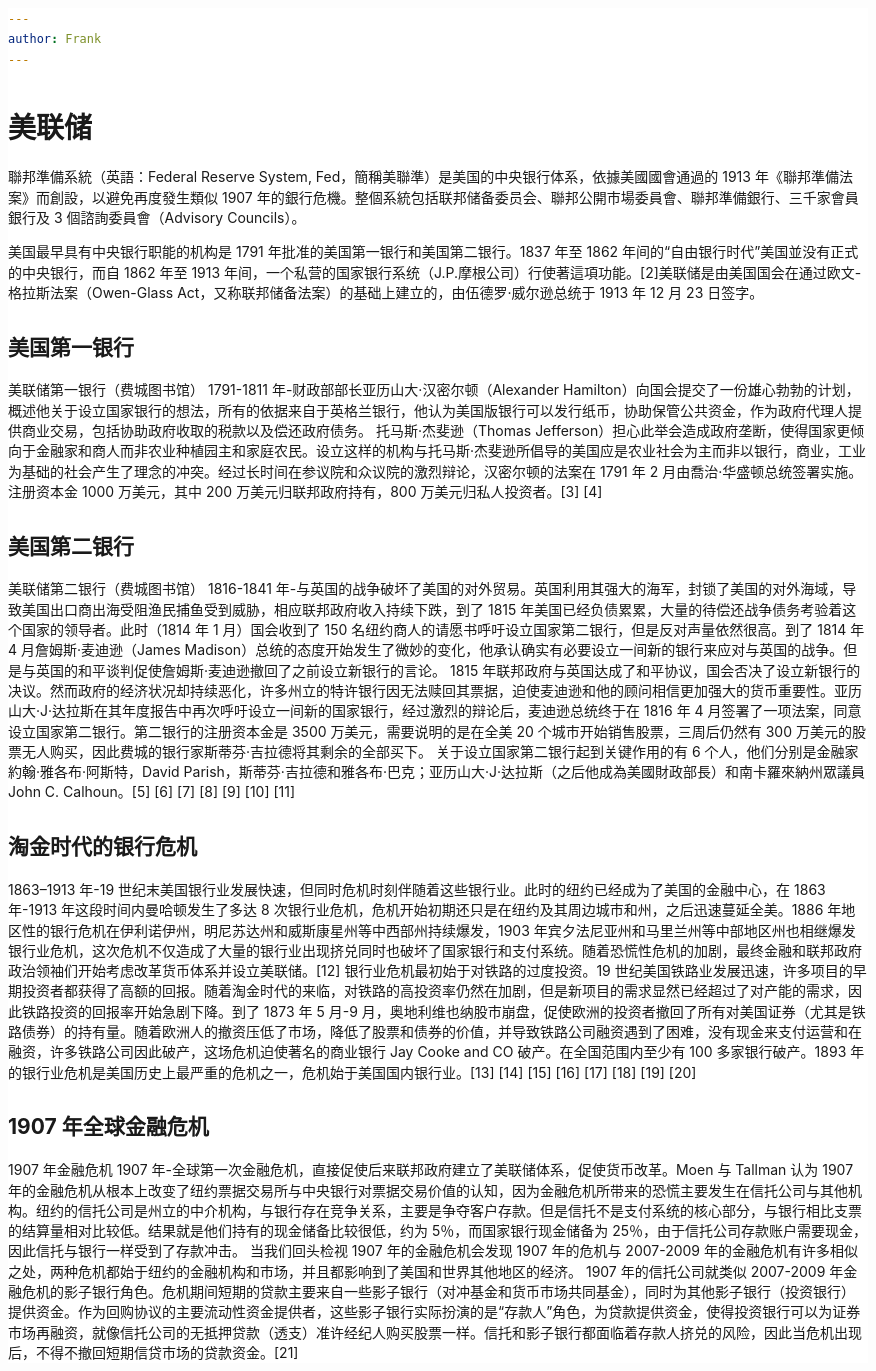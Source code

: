 ```yaml
---
author: Frank
---
```

# 美联储

聯邦準備系統（英語：Federal Reserve System, Fed，簡稱美聯準）是美国的中央银行体系，依據美國國會通過的 1913 年《聯邦準備法案》而創設，以避免再度發生類似 1907 年的銀行危機。整個系統包括联邦储备委员会、聯邦公開市場委員會、聯邦準備銀行、三千家會員銀行及 3 個諮詢委員會（Advisory Councils）。

美国最早具有中央银行职能的机构是 1791 年批准的美国第一银行和美国第二银行。1837 年至 1862 年间的“自由银行时代”美国並没有正式的中央银行，而自 1862 年至 1913 年间，一个私营的国家银行系统（J.P.摩根公司）行使著這項功能。[2]美联储是由美国国会在通过欧文-格拉斯法案（Owen-Glass Act，又称联邦储备法案）的基础上建立的，由伍德罗·威尔逊总统于 1913 年 12 月 23 日签字。

## 美国第一银行

美联储第一银行（费城图书馆）
1791-1811 年-财政部部长亚历山大·汉密尔顿（Alexander Hamilton）向国会提交了一份雄心勃勃的计划，概述他关于设立国家银行的想法，所有的依据来自于英格兰银行，他认为美国版银行可以发行纸币，协助保管公共资金，作为政府代理人提供商业交易，包括协助政府收取的税款以及偿还政府债务。 托马斯·杰斐逊（Thomas Jefferson）担心此举会造成政府垄断，使得国家更倾向于金融家和商人而非农业种植园主和家庭农民。设立这样的机构与托马斯·杰斐逊所倡导的美国应是农业社会为主而非以银行，商业，工业为基础的社会产生了理念的冲突。经过长时间在参议院和众议院的激烈辩论，汉密尔顿的法案在 1791 年 2 月由喬治·华盛顿总统签署实施。注册资本金 1000 万美元，其中 200 万美元归联邦政府持有，800 万美元归私人投资者。[3] [4]

## 美国第二银行

美联储第二银行（费城图书馆）
1816-1841 年-与英国的战争破坏了美国的对外贸易。英国利用其强大的海军，封锁了美国的对外海域，导致美国出口商出海受阻渔民捕鱼受到威胁，相应联邦政府收入持续下跌，到了 1815 年美国已经负债累累，大量的待偿还战争债务考验着这个国家的领导者。此时（1814 年 1 月）国会收到了 150 名纽约商人的请愿书呼吁设立国家第二银行，但是反对声量依然很高。到了 1814 年 4 月詹姆斯·麦迪逊（James Madison）总统的态度开始发生了微妙的变化，他承认确实有必要设立一间新的银行来应对与英国的战争。但是与英国的和平谈判促使詹姆斯·麦迪逊撤回了之前设立新银行的言论。 1815 年联邦政府与英国达成了和平协议，国会否决了设立新银行的决议。然而政府的经济状况却持续恶化，许多州立的特许银行因无法赎回其票据，迫使麦迪逊和他的顾问相信更加强大的货币重要性。亚历山大·J·达拉斯在其年度报告中再次呼吁设立一间新的国家银行，经过激烈的辩论后，麦迪逊总统终于在 1816 年 4 月签署了一项法案，同意设立国家第二银行。第二银行的注册资本金是 3500 万美元，需要说明的是在全美 20 个城市开始销售股票，三周后仍然有 300 万美元的股票无人购买，因此费城的银行家斯蒂芬·吉拉德将其剩余的全部买下。 关于设立国家第二银行起到关键作用的有 6 个人，他们分别是金融家約翰·雅各布·阿斯特，David Parish，斯蒂芬·吉拉德和雅各布·巴克；亚历山大·J·达拉斯（之后他成為美國財政部長）和南卡羅來納州眾議員 John C. Calhoun。[5] [6] [7] [8] [9] [10] [11]

## 淘金时代的银行危机

1863–1913 年-19 世纪末美国银行业发展快速，但同时危机时刻伴随着这些银行业。此时的纽约已经成为了美国的金融中心，在 1863 年-1913 年这段时间内曼哈顿发生了多达 8 次银行业危机，危机开始初期还只是在纽约及其周边城市和州，之后迅速蔓延全美。1886 年地区性的银行危机在伊利诺伊州，明尼苏达州和威斯康星州等中西部州持续爆发，1903 年宾夕法尼亚州和马里兰州等中部地区州也相继爆发银行业危机，这次危机不仅造成了大量的银行业出现挤兑同时也破坏了国家银行和支付系统。随着恐慌性危机的加剧，最终金融和联邦政府政治领袖们开始考虑改革货币体系并设立美联储。[12] 银行业危机最初始于对铁路的过度投资。19 世纪美国铁路业发展迅速，许多项目的早期投资者都获得了高额的回报。随着淘金时代的来临，对铁路的高投资率仍然在加剧，但是新项目的需求显然已经超过了对产能的需求，因此铁路投资的回报率开始急剧下降。到了 1873 年 5 月-9 月，奥地利维也纳股市崩盘，促使欧洲的投资者撤回了所有对美国证券（尤其是铁路债券）的持有量。随着欧洲人的撤资压低了市场，降低了股票和债券的价值，并导致铁路公司融资遇到了困难，没有现金来支付运营和在融资，许多铁路公司因此破产，这场危机迫使著名的商业银行 Jay Cooke and CO 破产。在全国范围内至少有 100 多家银行破产。1893 年的银行业危机是美国历史上最严重的危机之一，危机始于美国国内银行业。[13] [14] [15] [16] [17] [18] [19] [20]

## 1907 年全球金融危机

1907 年金融危机
1907 年-全球第一次金融危机，直接促使后来联邦政府建立了美联储体系，促使货币改革。Moen 与 Tallman 认为 1907 年的金融危机从根本上改变了纽约票据交易所与中央银行对票据交易价值的认知，因为金融危机所带来的恐慌主要发生在信托公司与其他机构。纽约的信托公司是州立的中介机构，与银行存在竞争关系，主要是争夺客户存款。但是信托不是支付系统的核心部分，与银行相比支票的结算量相对比较低。结果就是他们持有的现金储备比较很低，约为 5％，而国家银行现金储备为 25％，由于信托公司存款账户需要现金，因此信托与银行一样受到了存款冲击。 当我们回头检视 1907 年的金融危机会发现 1907 年的危机与 2007-2009 年的金融危机有许多相似之处，两种危机都始于纽约的金融机构和市场，并且都影响到了美国和世界其他地区的经济。 1907 年的信托公司就类似 2007-2009 年金融危机的影子银行角色。危机期间短期的贷款主要来自一些影子银行（对冲基金和货币市场共同基金），同时为其他影子银行（投资银行）提供资金。作为回购协议的主要流动性资金提供者，这些影子银行实际扮演的是“存款人”角色，为贷款提供资金，使得投资银行可以为证券市场再融资，就像信托公司的无抵押贷款（透支）准许经纪人购买股票一样。信托和影子银行都面临着存款人挤兑的风险，因此当危机出现后，不得不撤回短期信贷市场的贷款资金。[21]
